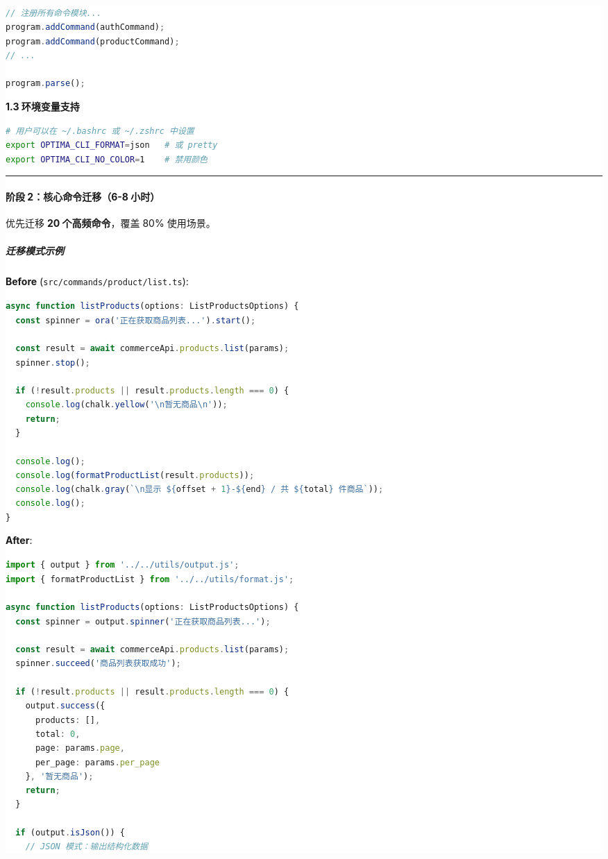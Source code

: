 ```typescript
// 注册所有命令模块...
program.addCommand(authCommand);
program.addCommand(productCommand);
// ...

program.parse();
```

**1.3 环境变量支持**

```bash
# 用户可以在 ~/.bashrc 或 ~/.zshrc 中设置
export OPTIMA_CLI_FORMAT=json   # 或 pretty
export OPTIMA_CLI_NO_COLOR=1    # 禁用颜色
```

---

#### 阶段 2：核心命令迁移（6-8 小时）

优先迁移 **20 个高频命令**，覆盖 80% 使用场景。

##### 迁移模式示例

**Before** (`src/commands/product/list.ts`):
```typescript
async function listProducts(options: ListProductsOptions) {
  const spinner = ora('正在获取商品列表...').start();

  const result = await commerceApi.products.list(params);
  spinner.stop();

  if (!result.products || result.products.length === 0) {
    console.log(chalk.yellow('\n暂无商品\n'));
    return;
  }

  console.log();
  console.log(formatProductList(result.products));
  console.log(chalk.gray(`\n显示 ${offset + 1}-${end} / 共 ${total} 件商品`));
  console.log();
}
```

**After**:
```typescript
import { output } from '../../utils/output.js';
import { formatProductList } from '../../utils/format.js';

async function listProducts(options: ListProductsOptions) {
  const spinner = output.spinner('正在获取商品列表...');

  const result = await commerceApi.products.list(params);
  spinner.succeed('商品列表获取成功');

  if (!result.products || result.products.length === 0) {
    output.success({
      products: [],
      total: 0,
      page: params.page,
      per_page: params.per_page
    }, '暂无商品');
    return;
  }

  if (output.isJson()) {
    // JSON 模式：输出结构化数据
```